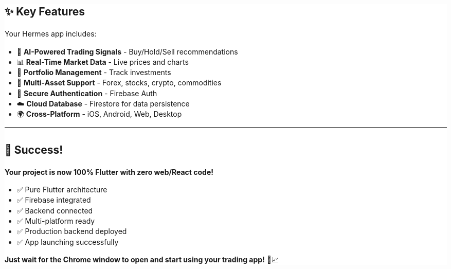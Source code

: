 
## ✨ Key Features

Your Hermes app includes:

- 🤖 **AI-Powered Trading Signals** - Buy/Hold/Sell recommendations
- 📊 **Real-Time Market Data** - Live prices and charts
- 💼 **Portfolio Management** - Track investments
- 📱 **Multi-Asset Support** - Forex, stocks, crypto, commodities
- 🔐 **Secure Authentication** - Firebase Auth
- ☁️ **Cloud Database** - Firestore for data persistence
- 🌍 **Cross-Platform** - iOS, Android, Web, Desktop

---

## 🎊 Success!

**Your project is now 100% Flutter with zero web/React code!**

- ✅ Pure Flutter architecture
- ✅ Firebase integrated
- ✅ Backend connected
- ✅ Multi-platform ready
- ✅ Production backend deployed
- ✅ App launching successfully

**Just wait for the Chrome window to open and start using your trading app!** 🚀📈
